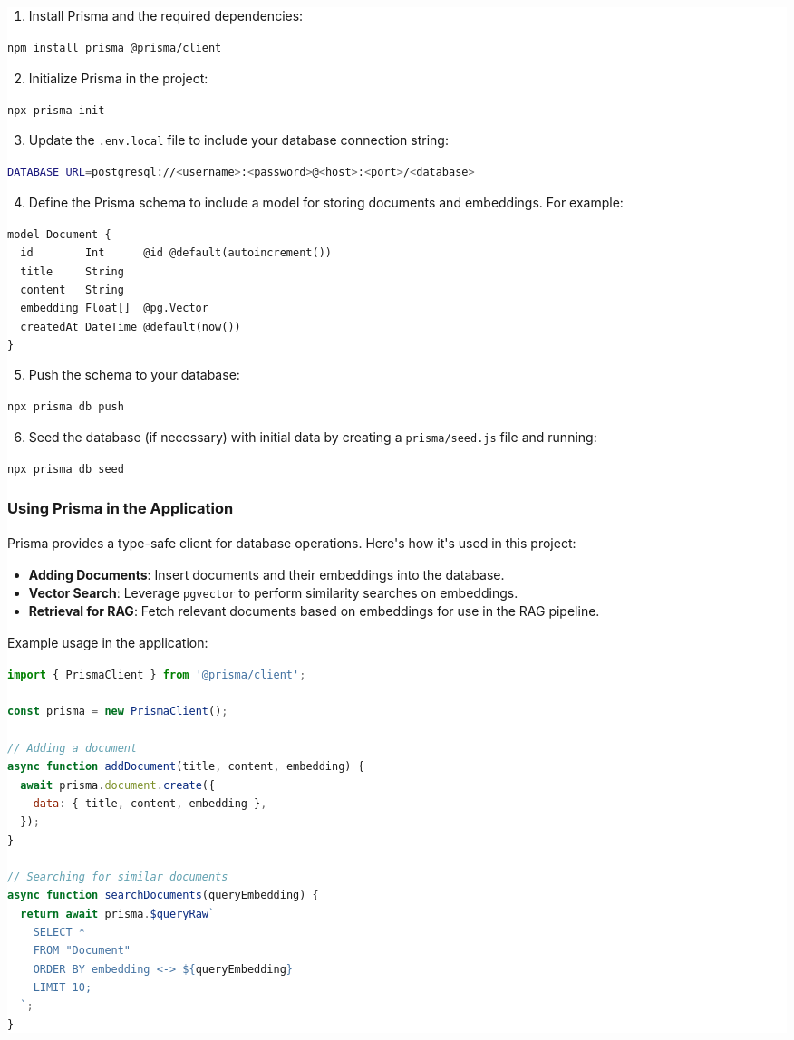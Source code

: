 1. Install Prisma and the required dependencies:
```bash
npm install prisma @prisma/client
```

2. Initialize Prisma in the project:
```bash
npx prisma init
```

3. Update the `.env.local` file to include your database connection string:
```bash
DATABASE_URL=postgresql://<username>:<password>@<host>:<port>/<database>
```

4. Define the Prisma schema to include a model for storing documents and embeddings. For example:
```prisma
model Document {
  id        Int      @id @default(autoincrement())
  title     String
  content   String
  embedding Float[]  @pg.Vector
  createdAt DateTime @default(now())
}
```

5. Push the schema to your database:
```bash
npx prisma db push
```

6. Seed the database (if necessary) with initial data by creating a `prisma/seed.js` file and running:
```bash
npx prisma db seed
```

### Using Prisma in the Application

Prisma provides a type-safe client for database operations. Here's how it's used in this project:

- **Adding Documents**: Insert documents and their embeddings into the database.
- **Vector Search**: Leverage `pgvector` to perform similarity searches on embeddings.
- **Retrieval for RAG**: Fetch relevant documents based on embeddings for use in the RAG pipeline.

Example usage in the application:
```javascript
import { PrismaClient } from '@prisma/client';

const prisma = new PrismaClient();

// Adding a document
async function addDocument(title, content, embedding) {
  await prisma.document.create({
    data: { title, content, embedding },
  });
}

// Searching for similar documents
async function searchDocuments(queryEmbedding) {
  return await prisma.$queryRaw`
    SELECT *
    FROM "Document"
    ORDER BY embedding <-> ${queryEmbedding}
    LIMIT 10;
  `;
}
```
